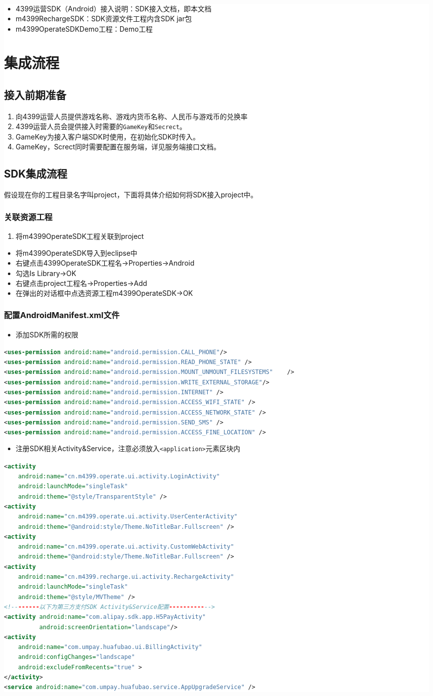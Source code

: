  - 4399运营SDK（Android）接入说明：SDK接入文档，即本文档
 - m4399RechargeSDK：SDK资源文件工程内含SDK jar包
 - m4399OperateSDKDemo工程：Demo工程

# 集成流程
## 接入前期准备
1. 向4399运营人员提供游戏名称、游戏内货币名称、人民币与游戏币的兑换率
2. 4399运营人员会提供接入时需要的`GameKey`和`Secrect`。
3. GameKey为接入客户端SDK时使用，在初始化SDK时传入。
4. GameKey，Screct同时需要配置在服务端，详见服务端接口文档。

## SDK集成流程
假设现在你的工程目录名字叫project，下面将具体介绍如何将SDK接入project中。

### 关联资源工程
1. 将m4399OperateSDK工程关联到project
* 将m4399OperateSDK导入到eclipse中
* 右键点击4399OperateSDK工程名→Properties→Android
* 勾选Is Library→OK
* 右键点击project工程名→Properties→Add
* 在弹出的对话框中点选资源工程m4399OperateSDK→OK

### 配置AndroidManifest.xml文件
- 添加SDK所需的权限 
``` xml
<uses-permission android:name="android.permission.CALL_PHONE"/>
<uses-permission android:name="android.permission.READ_PHONE_STATE" /> 
<uses-permission android:name="android.permission.MOUNT_UNMOUNT_FILESYSTEMS" 	/>
<uses-permission android:name="android.permission.WRITE_EXTERNAL_STORAGE"/>
<uses-permission android:name="android.permission.INTERNET" />
<uses-permission android:name="android.permission.ACCESS_WIFI_STATE" />
<uses-permission android:name="android.permission.ACCESS_NETWORK_STATE" />
<uses-permission android:name="android.permission.SEND_SMS" />
<uses-permission android:name="android.permission.ACCESS_FINE_LOCATION" />
``` 
- 注册SDK相关Activity&Service，注意必须放入`<application>`元素区块内
```xml
<activity
	android:name="cn.m4399.operate.ui.activity.LoginActivity"
	android:launchMode="singleTask"
	android:theme="@style/TransparentStyle" />
<activity
	android:name="cn.m4399.operate.ui.activity.UserCenterActivity"
	android:theme="@android:style/Theme.NoTitleBar.Fullscreen" />
<activity
	android:name="cn.m4399.operate.ui.activity.CustomWebActivity"
	android:theme="@android:style/Theme.NoTitleBar.Fullscreen" />
<activity
	android:name="cn.m4399.recharge.ui.activity.RechargeActivity"
	android:launchMode="singleTask"
	android:theme="@style/MVTheme" />
<!--------以下为第三方支付SDK Activity&Service配置------------>
<activity android:name="com.alipay.sdk.app.H5PayActivity" 
          android:screenOrientation="landscape"/>
<activity
	android:name="com.umpay.huafubao.ui.BillingActivity"
	android:configChanges="landscape"
	android:excludeFromRecents="true" >
</activity>
<service android:name="com.umpay.huafubao.service.AppUpgradeService" />
```
